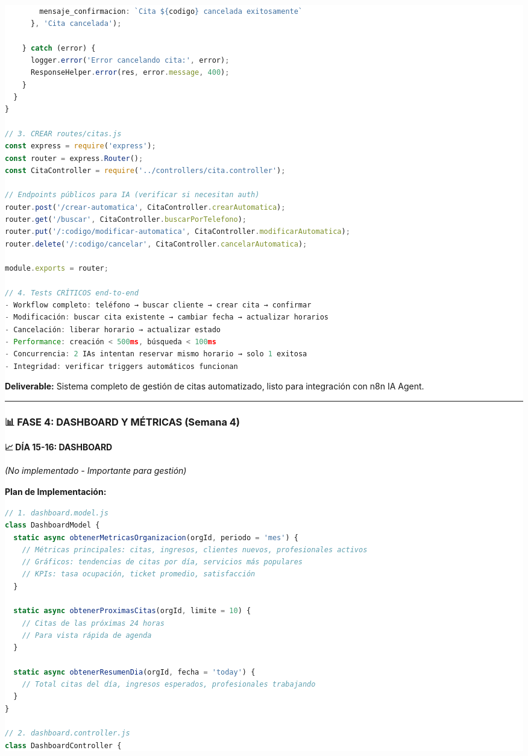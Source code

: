 ```javascript
        mensaje_confirmacion: `Cita ${codigo} cancelada exitosamente`
      }, 'Cita cancelada');

    } catch (error) {
      logger.error('Error cancelando cita:', error);
      ResponseHelper.error(res, error.message, 400);
    }
  }
}

// 3. CREAR routes/citas.js
const express = require('express');
const router = express.Router();
const CitaController = require('../controllers/cita.controller');

// Endpoints públicos para IA (verificar si necesitan auth)
router.post('/crear-automatica', CitaController.crearAutomatica);
router.get('/buscar', CitaController.buscarPorTelefono);
router.put('/:codigo/modificar-automatica', CitaController.modificarAutomatica);
router.delete('/:codigo/cancelar', CitaController.cancelarAutomatica);

module.exports = router;

// 4. Tests CRÍTICOS end-to-end
- Workflow completo: teléfono → buscar cliente → crear cita → confirmar
- Modificación: buscar cita existente → cambiar fecha → actualizar horarios
- Cancelación: liberar horario → actualizar estado
- Performance: creación < 500ms, búsqueda < 100ms
- Concurrencia: 2 IAs intentan reservar mismo horario → solo 1 exitosa
- Integridad: verificar triggers automáticos funcionan
```

**Deliverable:** Sistema completo de gestión de citas automatizado, listo para integración con n8n IA Agent.

---

### **📊 FASE 4: DASHBOARD Y MÉTRICAS (Semana 4)**

#### **📈 DÍA 15-16: DASHBOARD**
*(No implementado - Importante para gestión)*

**Plan de Implementación:**
```javascript
// 1. dashboard.model.js
class DashboardModel {
  static async obtenerMetricasOrganizacion(orgId, periodo = 'mes') {
    // Métricas principales: citas, ingresos, clientes nuevos, profesionales activos
    // Gráficos: tendencias de citas por día, servicios más populares
    // KPIs: tasa ocupación, ticket promedio, satisfacción
  }

  static async obtenerProximasCitas(orgId, limite = 10) {
    // Citas de las próximas 24 horas
    // Para vista rápida de agenda
  }

  static async obtenerResumenDia(orgId, fecha = 'today') {
    // Total citas del día, ingresos esperados, profesionales trabajando
  }
}

// 2. dashboard.controller.js
class DashboardController {
```
